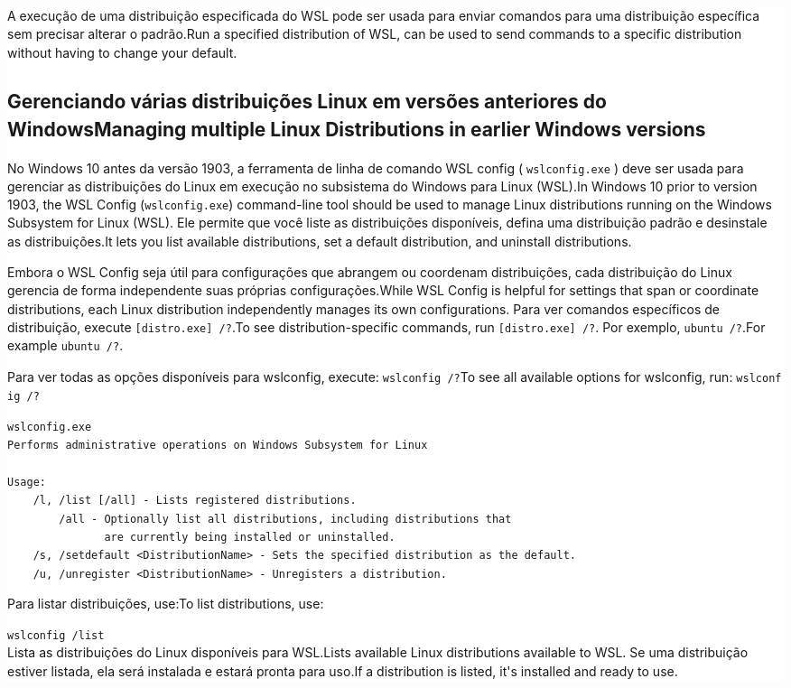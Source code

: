 <span data-ttu-id="3e1c0-170">A execução de uma distribuição especificada do WSL pode ser usada para enviar comandos para uma distribuição específica sem precisar alterar o padrão.</span><span class="sxs-lookup"><span data-stu-id="3e1c0-170">Run a specified distribution of WSL, can be used to send commands to a specific distribution without having to change your default.</span></span>

## <a name="managing-multiple-linux-distributions-in-earlier-windows-versions"></a><span data-ttu-id="3e1c0-171">Gerenciando várias distribuições Linux em versões anteriores do Windows</span><span class="sxs-lookup"><span data-stu-id="3e1c0-171">Managing multiple Linux Distributions in earlier Windows versions</span></span>

<span data-ttu-id="3e1c0-172">No Windows 10 antes da versão 1903, a ferramenta de linha de comando WSL config ( `wslconfig.exe` ) deve ser usada para gerenciar as distribuições do Linux em execução no subsistema do Windows para Linux (WSL).</span><span class="sxs-lookup"><span data-stu-id="3e1c0-172">In Windows 10 prior to version 1903, the WSL Config (`wslconfig.exe`) command-line tool should be used to manage Linux distributions running on the Windows Subsystem for Linux (WSL).</span></span>  <span data-ttu-id="3e1c0-173">Ele permite que você liste as distribuições disponíveis, defina uma distribuição padrão e desinstale as distribuições.</span><span class="sxs-lookup"><span data-stu-id="3e1c0-173">It lets you list available distributions, set a default distribution, and uninstall distributions.</span></span>

<span data-ttu-id="3e1c0-174">Embora o WSL Config seja útil para configurações que abrangem ou coordenam distribuições, cada distribuição do Linux gerencia de forma independente suas próprias configurações.</span><span class="sxs-lookup"><span data-stu-id="3e1c0-174">While WSL Config is helpful for settings that span or coordinate distributions, each Linux distribution independently manages its own configurations.</span></span>  <span data-ttu-id="3e1c0-175">Para ver comandos específicos de distribuição, execute `[distro.exe] /?`.</span><span class="sxs-lookup"><span data-stu-id="3e1c0-175">To see distribution-specific commands, run `[distro.exe] /?`.</span></span>  <span data-ttu-id="3e1c0-176">Por exemplo, `ubuntu /?`.</span><span class="sxs-lookup"><span data-stu-id="3e1c0-176">For example `ubuntu /?`.</span></span>

<span data-ttu-id="3e1c0-177">Para ver todas as opções disponíveis para wslconfig, execute: `wslconfig /?`</span><span class="sxs-lookup"><span data-stu-id="3e1c0-177">To see all available options for wslconfig, run:  `wslconfig /?`</span></span>

```console
wslconfig.exe
Performs administrative operations on Windows Subsystem for Linux

Usage:
    /l, /list [/all] - Lists registered distributions.
        /all - Optionally list all distributions, including distributions that
               are currently being installed or uninstalled.
    /s, /setdefault <DistributionName> - Sets the specified distribution as the default.
    /u, /unregister <DistributionName> - Unregisters a distribution.
```

<span data-ttu-id="3e1c0-178">Para listar distribuições, use:</span><span class="sxs-lookup"><span data-stu-id="3e1c0-178">To list distributions, use:</span></span>

`wslconfig /list`  
<span data-ttu-id="3e1c0-179">Lista as distribuições do Linux disponíveis para WSL.</span><span class="sxs-lookup"><span data-stu-id="3e1c0-179">Lists available Linux distributions available to WSL.</span></span>  <span data-ttu-id="3e1c0-180">Se uma distribuição estiver listada, ela será instalada e estará pronta para uso.</span><span class="sxs-lookup"><span data-stu-id="3e1c0-180">If a distribution is listed, it's installed and ready to use.</span></span>
